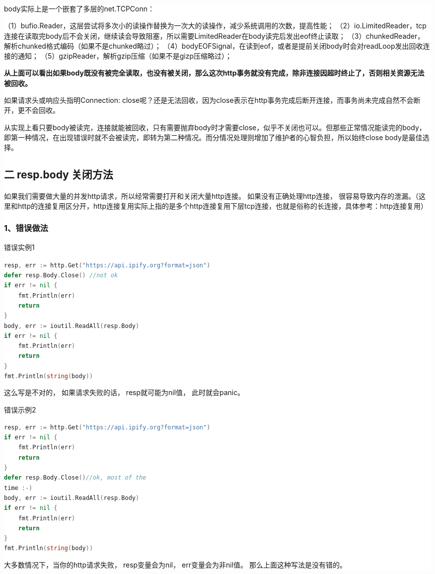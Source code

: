 body实际上是一个嵌套了多层的net.TCPConn：

（1）bufio.Reader，这层尝试将多次小的读操作替换为一次大的读操作，减少系统调用的次数，提高性能；
（2）io.LimitedReader，tcp连接在读取完body后不会关闭，继续读会导致阻塞，所以需要LimitedReader在body读完后发出eof终止读取；
（3）chunkedReader，解析chunked格式编码（如果不是chunked略过）；
（4）bodyEOFSignal，在读到eof，或者是提前关闭body时会对readLoop发出回收连接的通知；
（5）gzipReader，解析gzip压缩（如果不是gizp压缩略过）；

**从上面可以看出如果body既没有被完全读取，也没有被关闭，那么这次http事务就没有完成，除非连接因超时终止了，否则相关资源无法被回收。**

如果请求头或响应头指明Connection: close呢？还是无法回收，因为close表示在http事务完成后断开连接，而事务尚未完成自然不会断开，更不会回收。

从实现上看只要body被读完，连接就能被回收，只有需要抛弃body时才需要close，似乎不关闭也可以。但那些正常情况能读完的body，即第一种情况，在出现错误时就不会被读完，即转为第二种情况。而分情况处理则增加了维护者的心智负担，所以始终close body是最佳选择。

## 二 resp.body 关闭方法

如果我们需要做大量的并发http请求，所以经常需要打开和关闭大量http连接。 如果没有正确处理http连接， 很容易导致内存的泄漏。（这里和http的连接复用区分开，http连接复用实际上指的是多个http连接复用下层tcp连接，也就是俗称的长连接，具体参考：http连接复用）

### 1、错误做法

错误实例1

```go
resp, err := http.Get("https://api.ipify.org?format=json")
defer resp.Body.Close() //not ok
if err != nil {
    fmt.Println(err)
    return
}
body, err := ioutil.ReadAll(resp.Body)
if err != nil {
    fmt.Println(err)
    return
}
fmt.Println(string(body))
```
这么写是不对的， 如果请求失败的话， resp就可能为nil值， 此时就会panic。

错误示例2

```go
resp, err := http.Get("https://api.ipify.org?format=json")
if err != nil {
    fmt.Println(err)
    return
}
defer resp.Body.Close()//ok, most of the
time :-)
body, err := ioutil.ReadAll(resp.Body)
if err != nil {
    fmt.Println(err)
    return
}
fmt.Println(string(body)) 
```
大多数情况下，当你的http请求失败， resp变量会为nil， err变量会为非nil值。 那么上面这种写法是没有错的。
